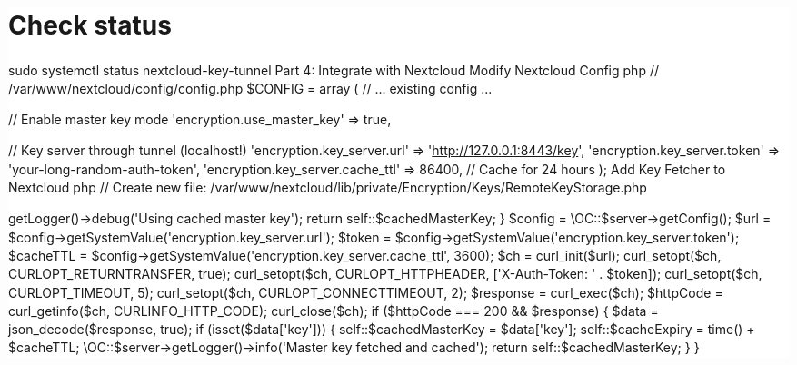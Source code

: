 # Check status
sudo systemctl status nextcloud-key-tunnel
Part 4: Integrate with Nextcloud
Modify Nextcloud Config
php
// /var/www/nextcloud/config/config.php
$CONFIG = array (
  // ... existing config ...
  
  // Enable master key mode
  'encryption.use_master_key' => true,
  
  // Key server through tunnel (localhost!)
  'encryption.key_server.url' => 'http://127.0.0.1:8443/key',
  'encryption.key_server.token' => 'your-long-random-auth-token',
  'encryption.key_server.cache_ttl' => 86400, // Cache for 24 hours
);
Add Key Fetcher to Nextcloud
php
// Create new file: /var/www/nextcloud/lib/private/Encryption/Keys/RemoteKeyStorage.php
<?php
namespace OC\Encryption\Keys;

class RemoteKeyStorage {
    private static $cachedMasterKey = null;
    private static $cacheExpiry = 0;
    
    public static function getMasterKey() {
        // Check cache first
        if (self::$cachedMasterKey && time() < self::$cacheExpiry) {
            \OC::$server->getLogger()->debug('Using cached master key');
            return self::$cachedMasterKey;
        }
        
        $config = \OC::$server->getConfig();
        $url = $config->getSystemValue('encryption.key_server.url');
        $token = $config->getSystemValue('encryption.key_server.token');
        $cacheTTL = $config->getSystemValue('encryption.key_server.cache_ttl', 3600);
        
        $ch = curl_init($url);
        curl_setopt($ch, CURLOPT_RETURNTRANSFER, true);
        curl_setopt($ch, CURLOPT_HTTPHEADER, ['X-Auth-Token: ' . $token]);
        curl_setopt($ch, CURLOPT_TIMEOUT, 5);
        curl_setopt($ch, CURLOPT_CONNECTTIMEOUT, 2);
        
        $response = curl_exec($ch);
        $httpCode = curl_getinfo($ch, CURLINFO_HTTP_CODE);
        curl_close($ch);
        
        if ($httpCode === 200 && $response) {
            $data = json_decode($response, true);
            if (isset($data['key'])) {
                self::$cachedMasterKey = $data['key'];
                self::$cacheExpiry = time() + $cacheTTL;
                \OC::$server->getLogger()->info('Master key fetched and cached');
                return self::$cachedMasterKey;
            }
        }
        